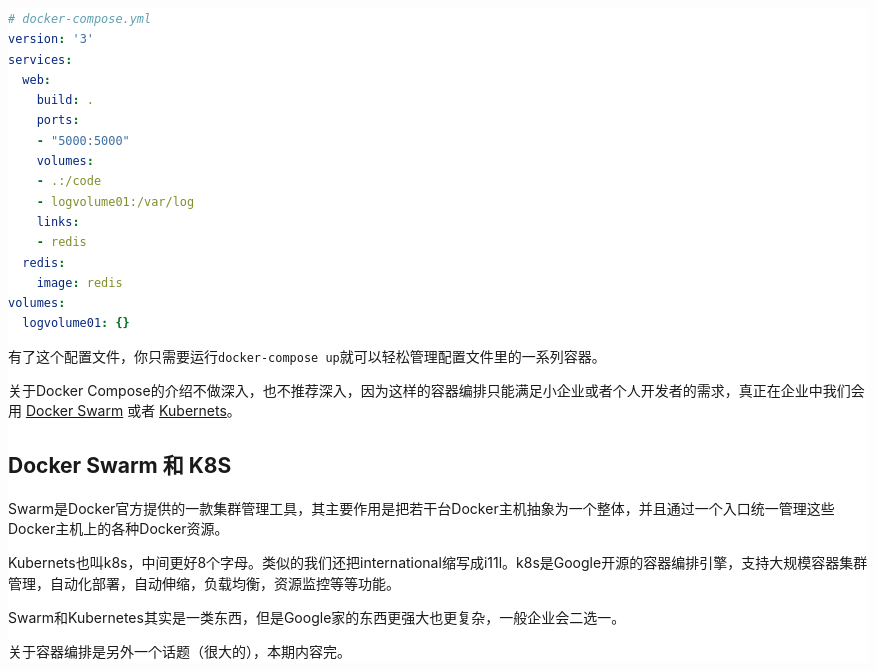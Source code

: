 ```yaml
# docker-compose.yml
version: '3'
services:
  web:
    build: .
    ports:
    - "5000:5000"
    volumes:
    - .:/code
    - logvolume01:/var/log
    links:
    - redis
  redis:
    image: redis
volumes:
  logvolume01: {}
```

有了这个配置文件，你只需要运行`docker-compose up`就可以轻松管理配置文件里的一系列容器。

关于Docker Compose的介绍不做深入，也不推荐深入，因为这样的容器编排只能满足小企业或者个人开发者的需求，真正在企业中我们会用 [Docker Swarm](https://docs.docker.com/engine/swarm/) 或者 [Kubernets](https://kubernetes.io/)。

## Docker Swarm 和 K8S

Swarm是Docker官方提供的一款集群管理工具，其主要作用是把若干台Docker主机抽象为一个整体，并且通过一个入口统一管理这些Docker主机上的各种Docker资源。

Kubernets也叫k8s，中间更好8个字母。类似的我们还把international缩写成i11l。k8s是Google开源的容器编排引擎，支持大规模容器集群管理，自动化部署，自动伸缩，负载均衡，资源监控等等功能。

Swarm和Kubernetes其实是一类东西，但是Google家的东西更强大也更复杂，一般企业会二选一。

关于容器编排是另外一个话题（很大的），本期内容完。